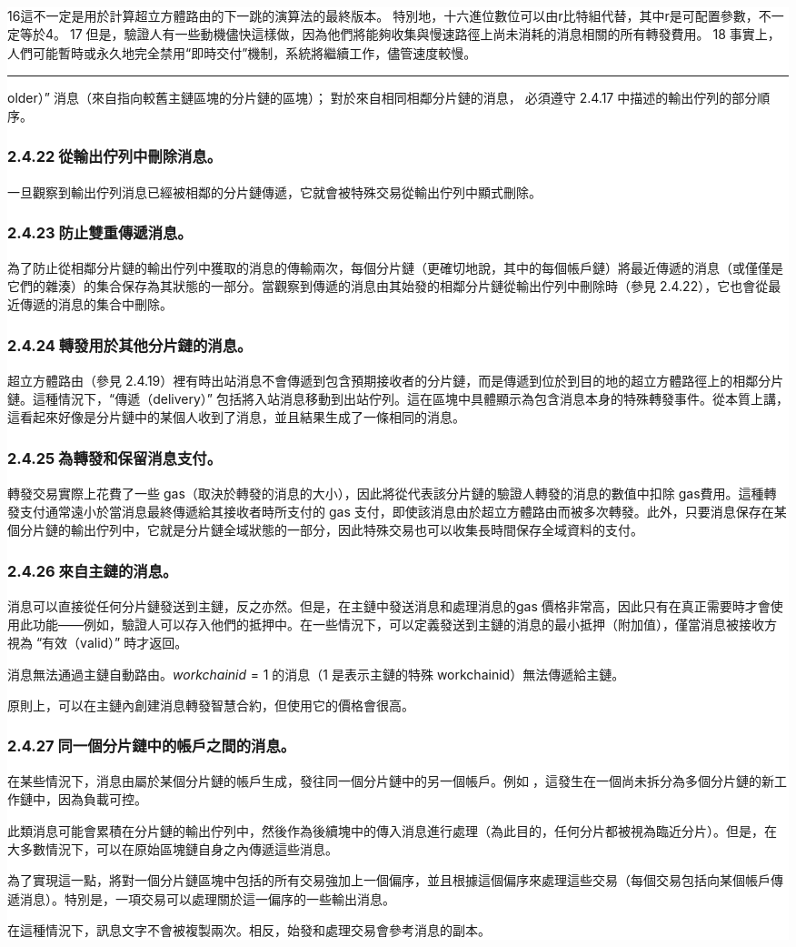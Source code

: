 16這不一定是用於計算超立方體路由的下一跳的演算法的最終版本。 特別地，十六進位數位可以由r比特組代替，其中r是可配置參數，不一定等於4。
17 但是，驗證人有一些動機儘快這樣做，因為他們將能夠收集與慢速路徑上尚未消耗的消息相關的所有轉發費用。
18 事實上，人們可能暫時或永久地完全禁用“即時交付”機制，系統將繼續工作，儘管速度較慢。

---

older）” 消息（來自指向較舊主鏈區塊的分片鏈的區塊）； 對於來自相同相鄰分片鏈的消息， 必須遵守 2.4.17 中描述的輸出佇列的部分順序。

### 2.4.22	從輸出佇列中刪除消息。

一旦觀察到輸出佇列消息已經被相鄰的分片鏈傳遞，它就會被特殊交易從輸出佇列中顯式刪除。

### 2.4.23	防止雙重傳遞消息。

為了防止從相鄰分片鏈的輸出佇列中獲取的消息的傳輸兩次，每個分片鏈（更確切地說，其中的每個帳戶鏈）將最近傳遞的消息（或僅僅是它們的雜湊）的集合保存為其狀態的一部分。當觀察到傳遞的消息由其始發的相鄰分片鏈從輸出佇列中刪除時（參見  2.4.22），它也會從最近傳遞的消息的集合中刪除。

### 2.4.24	轉發用於其他分片鏈的消息。

超立方體路由（參見 2.4.19）裡有時出站消息不會傳遞到包含預期接收者的分片鏈，而是傳遞到位於到目的地的超立方體路徑上的相鄰分片鏈。這種情況下，“傳遞（delivery）” 包括將入站消息移動到出站佇列。這在區塊中具體顯示為包含消息本身的特殊轉發事件。從本質上講， 這看起來好像是分片鏈中的某個人收到了消息，並且結果生成了一條相同的消息。

### 2.4.25	為轉發和保留消息支付。

轉發交易實際上花費了一些 gas（取決於轉發的消息的大小），因此將從代表該分片鏈的驗證人轉發的消息的數值中扣除 gas費用。這種轉發支付通常遠小於當消息最終傳遞給其接收者時所支付的 gas 支付，即使該消息由於超立方體路由而被多次轉發。此外，只要消息保存在某個分片鏈的輸出佇列中，它就是分片鏈全域狀態的一部分，因此特殊交易也可以收集長時間保存全域資料的支付。

### 2.4.26	來自主鏈的消息。

消息可以直接從任何分片鏈發送到主鏈，反之亦然。但是，在主鏈中發送消息和處理消息的gas 價格非常高，因此只有在真正需要時才會使用此功能——例如，驗證人可以存入他們的抵押中。在一些情況下，可以定義發送到主鏈的消息的最小抵押（附加值），僅當消息被接收方視為 “有效（valid）” 時才返回。

消息無法通過主鏈自動路由。$workchainid = 1$ 的消息（1 是表示主鏈的特殊 workchainid）無法傳遞給主鏈。

原則上，可以在主鏈內創建消息轉發智慧合約，但使用它的價格會很高。

### 2.4.27	同一個分片鏈中的帳戶之間的消息。

在某些情況下，消息由屬於某個分片鏈的帳戶生成，發往同一個分片鏈中的另一個帳戶。例如
，這發生在一個尚未拆分為多個分片鏈的新工作鏈中，因為負載可控。

此類消息可能會累積在分片鏈的輸出佇列中，然後作為後續塊中的傳入消息進行處理（為此目的，任何分片都被視為臨近分片）。但是，在大多數情況下，可以在原始區塊鏈自身之內傳遞這些消息。

為了實現這一點，將對一個分片鏈區塊中包括的所有交易強加上一個偏序，並且根據這個偏序來處理這些交易（每個交易包括向某個帳戶傳遞消息）。特別是，一項交易可以處理關於這一偏序的一些輸出消息。

在這種情況下，訊息文字不會被複製兩次。相反，始發和處理交易會參考消息的副本。